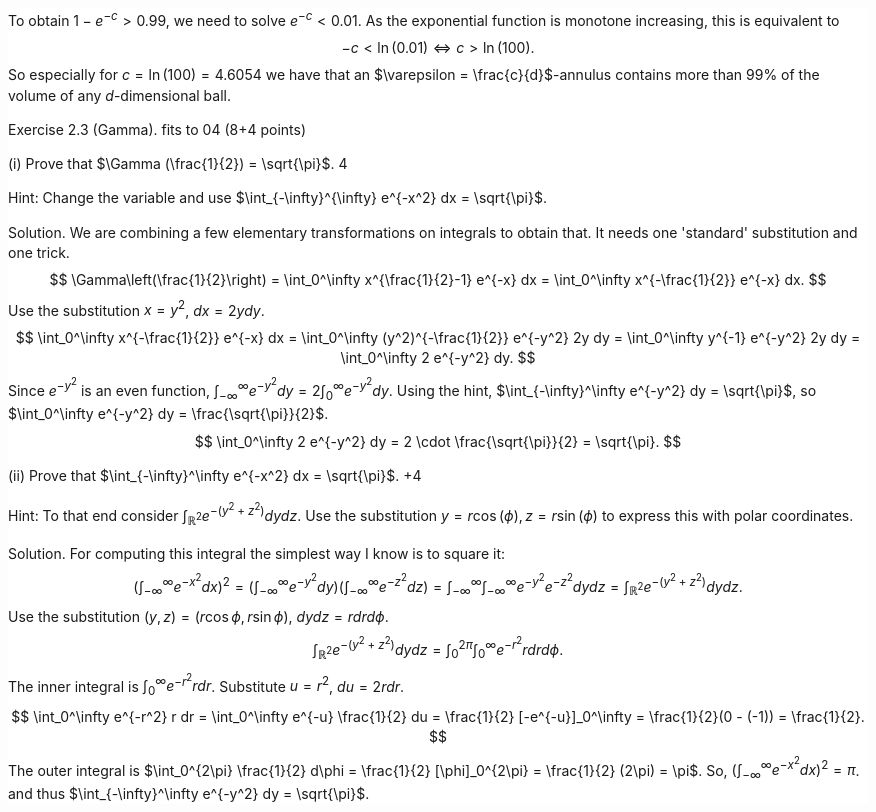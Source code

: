 To obtain $1 - e^{-c} > 0.99$, we need to solve $e^{-c} < 0.01$. As the exponential function
is monotone increasing, this is equivalent to
$$
-c < \ln(0.01) \Leftrightarrow c > \ln(100).
$$
So especially for $c = \ln(100) = 4.6054$ we have that an $\varepsilon = \frac{c}{d}$-annulus contains
more than 99% of the volume of any $d$-dimensional ball.

Exercise 2.3 (Gamma).
fits to 04
(8+4 points)

(i) Prove that $\Gamma (\frac{1}{2}) = \sqrt{\pi}$.
4

Hint: Change the variable and use $\int_{-\infty}^{\infty} e^{-x^2} dx = \sqrt{\pi}$.

Solution. We are combining a few elementary transformations on integrals to
obtain that. It needs one 'standard' substitution and one trick.
$$
\Gamma\left(\frac{1}{2}\right) = \int_0^\infty x^{\frac{1}{2}-1} e^{-x} dx = \int_0^\infty x^{-\frac{1}{2}} e^{-x} dx.
$$
Use the substitution $x=y^2$, $dx=2y dy$.
$$
\int_0^\infty x^{-\frac{1}{2}} e^{-x} dx = \int_0^\infty (y^2)^{-\frac{1}{2}} e^{-y^2} 2y dy = \int_0^\infty y^{-1} e^{-y^2} 2y dy
= \int_0^\infty 2 e^{-y^2} dy.
$$
Since $e^{-y^2}$ is an even function, $\int_{-\infty}^\infty e^{-y^2} dy = 2 \int_0^\infty e^{-y^2} dy$.
Using the hint, $\int_{-\infty}^\infty e^{-y^2} dy = \sqrt{\pi}$, so $\int_0^\infty e^{-y^2} dy = \frac{\sqrt{\pi}}{2}$.
$$
\int_0^\infty 2 e^{-y^2} dy = 2 \cdot \frac{\sqrt{\pi}}{2} = \sqrt{\pi}.
$$

(ii) Prove that $\int_{-\infty}^\infty e^{-x^2} dx = \sqrt{\pi}$.
+4

Hint: To that end consider $\int_{\mathbb{R}^2} e^{-(y^2+z^2)} dy dz$. Use the substitution
$y = r \cos(\phi), z = r \sin(\phi)$ to express this with polar coordinates.

Solution. For computing this integral the simplest way I know is to square it:
$$
\left(\int_{-\infty}^\infty e^{-x^2} dx\right)^2 = \left(\int_{-\infty}^\infty e^{-y^2} dy\right) \left(\int_{-\infty}^\infty e^{-z^2} dz\right) = \int_{-\infty}^\infty \int_{-\infty}^\infty e^{-y^2} e^{-z^2} dy dz = \int_{\mathbb{R}^2} e^{-(y^2+z^2)} dy dz.
$$
Use the substitution $(y,z)=(r \cos\phi, r \sin\phi)$, $dy dz=r dr d\phi$.
$$
\int_{\mathbb{R}^2} e^{-(y^2+z^2)} dy dz = \int_0^{2\pi} \int_0^\infty e^{-r^2} r dr d\phi.
$$
The inner integral is $\int_0^\infty e^{-r^2} r dr$. Substitute $u=r^2$, $du=2r dr$.
$$
\int_0^\infty e^{-r^2} r dr = \int_0^\infty e^{-u} \frac{1}{2} du = \frac{1}{2} [-e^{-u}]_0^\infty = \frac{1}{2}(0 - (-1)) = \frac{1}{2}.
$$
The outer integral is $\int_0^{2\pi} \frac{1}{2} d\phi = \frac{1}{2} [\phi]_0^{2\pi} = \frac{1}{2} (2\pi) = \pi$.
So, $\left(\int_{-\infty}^\infty e^{-x^2} dx\right)^2 = \pi$.
and thus $\int_{-\infty}^\infty e^{-y^2} dy = \sqrt{\pi}$.
